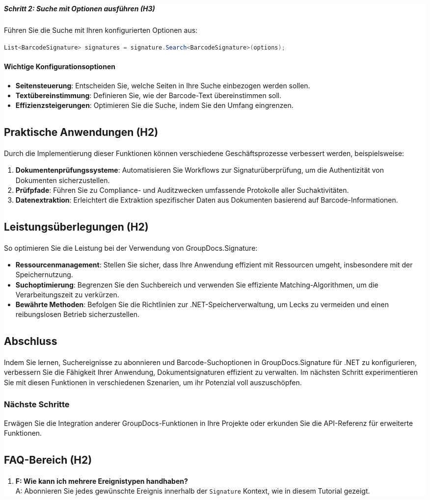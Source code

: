 ##### Schritt 2: Suche mit Optionen ausführen (H3)

Führen Sie die Suche mit Ihren konfigurierten Optionen aus:

```csharp
List<BarcodeSignature> signatures = signature.Search<BarcodeSignature>(options);
```

#### Wichtige Konfigurationsoptionen

- **Seitensteuerung**: Entscheiden Sie, welche Seiten in Ihre Suche einbezogen werden sollen.
- **Textübereinstimmung**: Definieren Sie, wie der Barcode-Text übereinstimmen soll.
- **Effizienzsteigerungen**: Optimieren Sie die Suche, indem Sie den Umfang eingrenzen.

## Praktische Anwendungen (H2)

Durch die Implementierung dieser Funktionen können verschiedene Geschäftsprozesse verbessert werden, beispielsweise:

1. **Dokumentenprüfungssysteme**: Automatisieren Sie Workflows zur Signaturüberprüfung, um die Authentizität von Dokumenten sicherzustellen.
2. **Prüfpfade**: Führen Sie zu Compliance- und Auditzwecken umfassende Protokolle aller Suchaktivitäten.
3. **Datenextraktion**: Erleichtert die Extraktion spezifischer Daten aus Dokumenten basierend auf Barcode-Informationen.

## Leistungsüberlegungen (H2)

So optimieren Sie die Leistung bei der Verwendung von GroupDocs.Signature:

- **Ressourcenmanagement**: Stellen Sie sicher, dass Ihre Anwendung effizient mit Ressourcen umgeht, insbesondere mit der Speichernutzung.
- **Suchoptimierung**: Begrenzen Sie den Suchbereich und verwenden Sie effiziente Matching-Algorithmen, um die Verarbeitungszeit zu verkürzen.
- **Bewährte Methoden**: Befolgen Sie die Richtlinien zur .NET-Speicherverwaltung, um Lecks zu vermeiden und einen reibungslosen Betrieb sicherzustellen.

## Abschluss

Indem Sie lernen, Suchereignisse zu abonnieren und Barcode-Suchoptionen in GroupDocs.Signature für .NET zu konfigurieren, verbessern Sie die Fähigkeit Ihrer Anwendung, Dokumentsignaturen effizient zu verwalten. Im nächsten Schritt experimentieren Sie mit diesen Funktionen in verschiedenen Szenarien, um ihr Potenzial voll auszuschöpfen.

### Nächste Schritte

Erwägen Sie die Integration anderer GroupDocs-Funktionen in Ihre Projekte oder erkunden Sie die API-Referenz für erweiterte Funktionen.

## FAQ-Bereich (H2)

1. **F: Wie kann ich mehrere Ereignistypen handhaben?**  
   A: Abonnieren Sie jedes gewünschte Ereignis innerhalb der `Signature` Kontext, wie in diesem Tutorial gezeigt.
